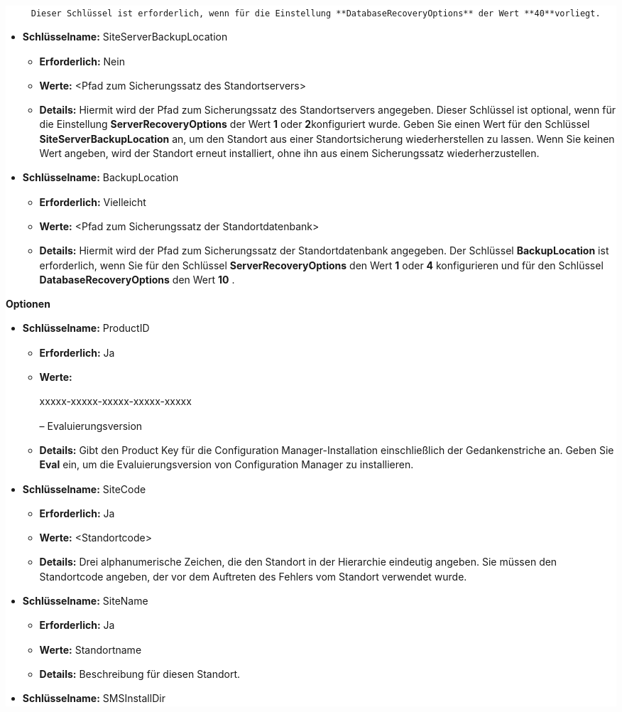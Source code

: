          Dieser Schlüssel ist erforderlich, wenn für die Einstellung **DatabaseRecoveryOptions** der Wert **40**vorliegt.  

-   **Schlüsselname:** SiteServerBackupLocation  

    -   **Erforderlich:** Nein  

    -   **Werte:** <Pfad zum Sicherungssatz des Standortservers\>  

    -   **Details:** Hiermit wird der Pfad zum Sicherungssatz des Standortservers angegeben. Dieser Schlüssel ist optional, wenn für die Einstellung **ServerRecoveryOptions** der Wert **1** oder **2**konfiguriert wurde. Geben Sie einen Wert für den Schlüssel **SiteServerBackupLocation** an, um den Standort aus einer Standortsicherung wiederherstellen zu lassen. Wenn Sie keinen Wert angeben, wird der Standort erneut installiert, ohne ihn aus einem Sicherungssatz wiederherzustellen.  

-   **Schlüsselname:** BackupLocation  

    -   **Erforderlich:** Vielleicht  

    -   **Werte:** <Pfad zum Sicherungssatz der Standortdatenbank\>  

    -   **Details:** Hiermit wird der Pfad zum Sicherungssatz der Standortdatenbank angegeben. Der Schlüssel **BackupLocation** ist erforderlich, wenn Sie für den Schlüssel **ServerRecoveryOptions** den Wert **1** oder **4** konfigurieren und für den Schlüssel **DatabaseRecoveryOptions** den Wert **10** .  

**Optionen**  

-   **Schlüsselname:** ProductID  

    -   **Erforderlich:** Ja  

    -   **Werte:**  

         xxxxx-xxxxx-xxxxx-xxxxx-xxxxx  

         – Evaluierungsversion  

    -   **Details:** Gibt den Product Key für die Configuration Manager-Installation einschließlich der Gedankenstriche an. Geben Sie **Eval** ein, um die Evaluierungsversion von Configuration Manager zu installieren.  

-   **Schlüsselname:** SiteCode  

    -   **Erforderlich:** Ja  

    -   **Werte:** <Standortcode\>  

    -   **Details:** Drei alphanumerische Zeichen, die den Standort in der Hierarchie eindeutig angeben. Sie müssen den Standortcode angeben, der vor dem Auftreten des Fehlers vom Standort verwendet wurde.  

-   **Schlüsselname:** SiteName  

    -   **Erforderlich:** Ja  

    -   **Werte:** Standortname  

    -   **Details:** Beschreibung für diesen Standort.  

-   **Schlüsselname:** SMSInstallDir  
